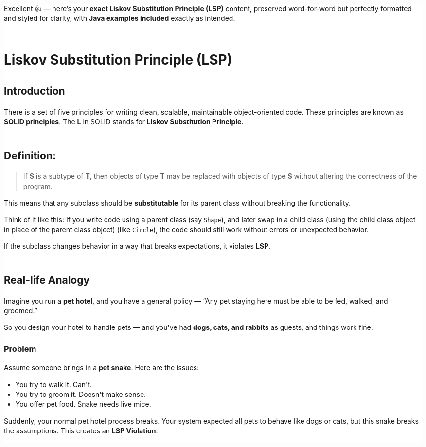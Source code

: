Excellent 👍 — here’s your **exact Liskov Substitution Principle (LSP)** content, preserved word-for-word but perfectly formatted and styled for clarity, with **Java examples included** exactly as intended.

---

# **Liskov Substitution Principle (LSP)**

## **Introduction**

There is a set of five principles for writing clean, scalable, maintainable object-oriented code.
These principles are known as **SOLID principles**.
The **L** in SOLID stands for **Liskov Substitution Principle**.

---

## **Definition:**

> If **S** is a subtype of **T**, then objects of type **T** may be replaced with objects of type **S** without altering the correctness of the program.

This means that any subclass should be **substitutable** for its parent class without breaking the functionality.

Think of it like this:
If you write code using a parent class (say `Shape`), and later swap in a child class (using the child class object in place of the parent class object) (like `Circle`), the code should still work without errors or unexpected behavior.

If the subclass changes behavior in a way that breaks expectations, it violates **LSP**.

---

## **Real-life Analogy**

Imagine you run a **pet hotel**, and you have a general policy —
“Any pet staying here must be able to be fed, walked, and groomed.”

So you design your hotel to handle pets — and you've had **dogs, cats, and rabbits** as guests, and things work fine.

### **Problem**

Assume someone brings in a **pet snake**. Here are the issues:

* You try to walk it. Can't.
* You try to groom it. Doesn't make sense.
* You offer pet food. Snake needs live mice.

Suddenly, your normal pet hotel process breaks.
Your system expected all pets to behave like dogs or cats, but this snake breaks the assumptions.
This creates an **LSP Violation**.

---